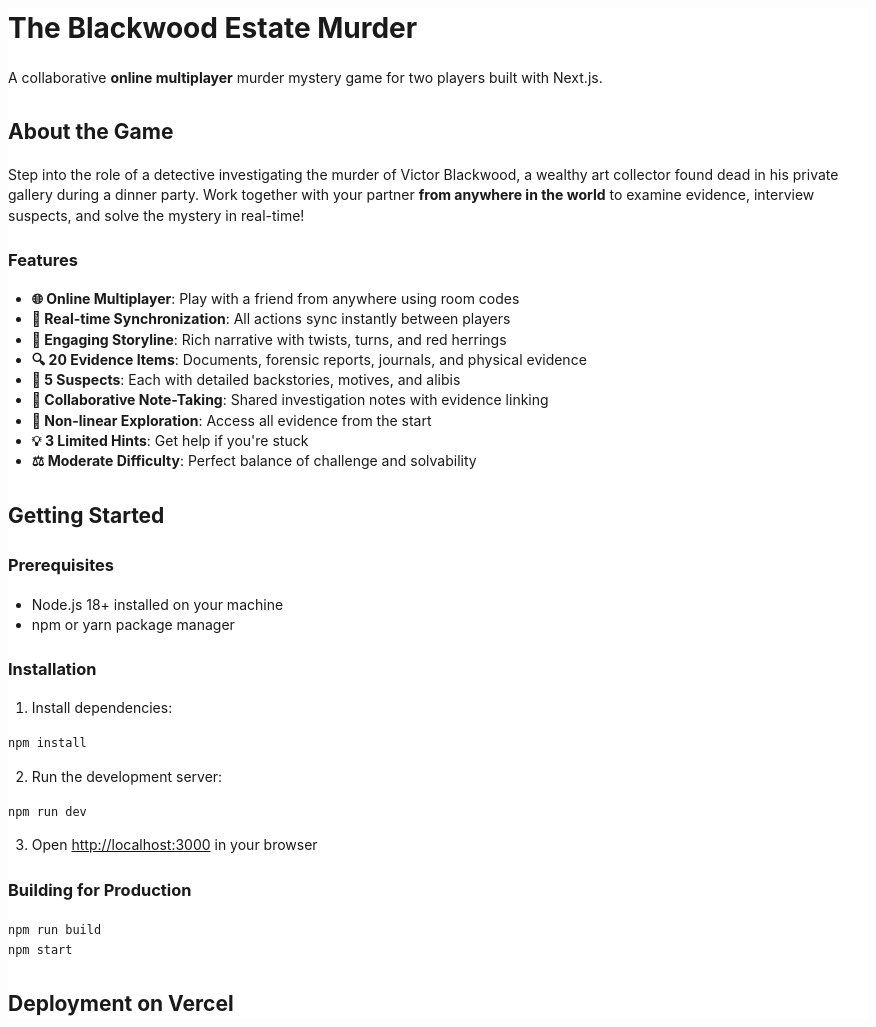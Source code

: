 # The Blackwood Estate Murder

A collaborative **online multiplayer** murder mystery game for two players built with Next.js.

## About the Game

Step into the role of a detective investigating the murder of Victor Blackwood, a wealthy art collector found dead in his private gallery during a dinner party. Work together with your partner **from anywhere in the world** to examine evidence, interview suspects, and solve the mystery in real-time!

### Features

- **🌐 Online Multiplayer**: Play with a friend from anywhere using room codes
- **🔄 Real-time Synchronization**: All actions sync instantly between players
- **📖 Engaging Storyline**: Rich narrative with twists, turns, and red herrings
- **🔍 20 Evidence Items**: Documents, forensic reports, journals, and physical evidence
- **👥 5 Suspects**: Each with detailed backstories, motives, and alibis
- **📝 Collaborative Note-Taking**: Shared investigation notes with evidence linking
- **🎯 Non-linear Exploration**: Access all evidence from the start
- **💡 3 Limited Hints**: Get help if you're stuck
- **⚖️ Moderate Difficulty**: Perfect balance of challenge and solvability

## Getting Started

### Prerequisites

- Node.js 18+ installed on your machine
- npm or yarn package manager

### Installation

1. Install dependencies:
```bash
npm install
```

2. Run the development server:
```bash
npm run dev
```

3. Open [http://localhost:3000](http://localhost:3000) in your browser

### Building for Production

```bash
npm run build
npm start
```

## Deployment on Vercel
